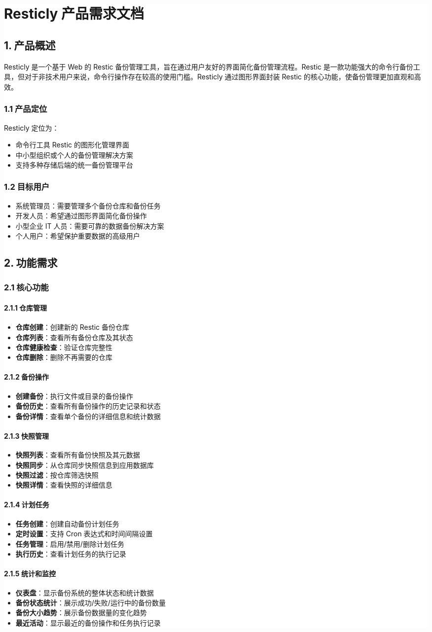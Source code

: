 # Resticly 产品需求文档

## 1. 产品概述

Resticly 是一个基于 Web 的 Restic 备份管理工具，旨在通过用户友好的界面简化备份管理流程。Restic 是一款功能强大的命令行备份工具，但对于非技术用户来说，命令行操作存在较高的使用门槛。Resticly 通过图形界面封装 Restic 的核心功能，使备份管理更加直观和高效。

### 1.1 产品定位

Resticly 定位为：
- 命令行工具 Restic 的图形化管理界面
- 中小型组织或个人的备份管理解决方案
- 支持多种存储后端的统一备份管理平台

### 1.2 目标用户

- 系统管理员：需要管理多个备份仓库和备份任务
- 开发人员：希望通过图形界面简化备份操作
- 小型企业 IT 人员：需要可靠的数据备份解决方案
- 个人用户：希望保护重要数据的高级用户

## 2. 功能需求

### 2.1 核心功能

#### 2.1.1 仓库管理
- **仓库创建**：创建新的 Restic 备份仓库
- **仓库列表**：查看所有备份仓库及其状态
- **仓库健康检查**：验证仓库完整性
- **仓库删除**：删除不再需要的仓库

#### 2.1.2 备份操作
- **创建备份**：执行文件或目录的备份操作
- **备份历史**：查看所有备份操作的历史记录和状态
- **备份详情**：查看单个备份的详细信息和统计数据

#### 2.1.3 快照管理
- **快照列表**：查看所有备份快照及其元数据
- **快照同步**：从仓库同步快照信息到应用数据库
- **快照过滤**：按仓库筛选快照
- **快照详情**：查看快照的详细信息

#### 2.1.4 计划任务
- **任务创建**：创建自动备份计划任务
- **定时设置**：支持 Cron 表达式和时间间隔设置
- **任务管理**：启用/禁用/删除计划任务
- **执行历史**：查看计划任务的执行记录

#### 2.1.5 统计和监控
- **仪表盘**：显示备份系统的整体状态和统计数据
- **备份状态统计**：展示成功/失败/运行中的备份数量
- **备份大小趋势**：展示备份数据量的变化趋势
- **最近活动**：显示最近的备份操作和任务执行记录
